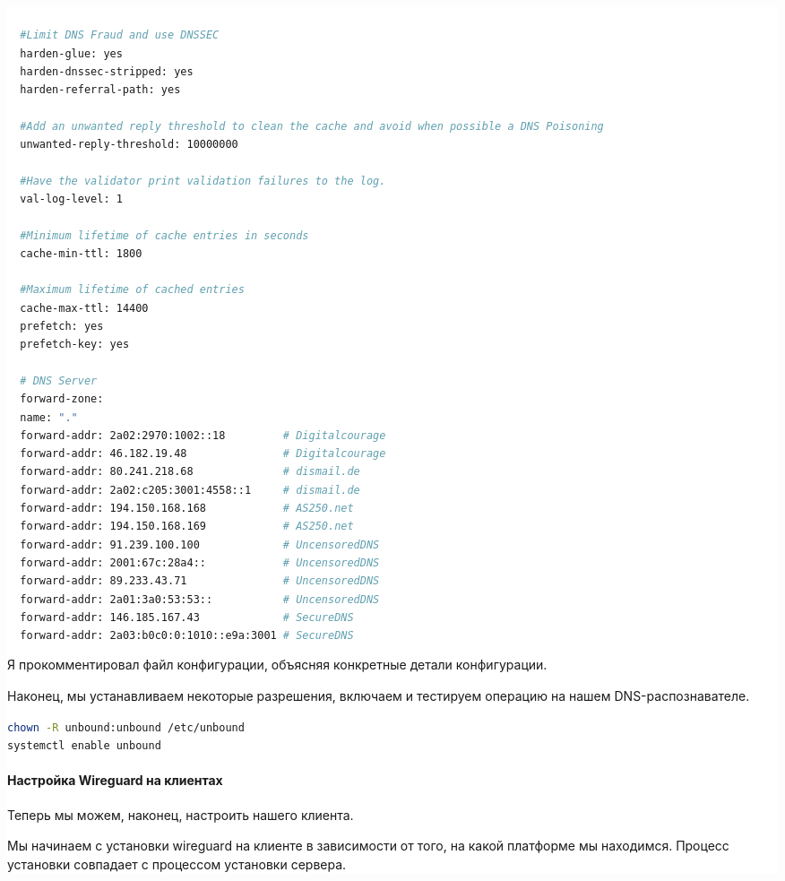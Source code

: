 ```bash

  #Limit DNS Fraud and use DNSSEC
  harden-glue: yes
  harden-dnssec-stripped: yes
  harden-referral-path: yes

  #Add an unwanted reply threshold to clean the cache and avoid when possible a DNS Poisoning
  unwanted-reply-threshold: 10000000

  #Have the validator print validation failures to the log.
  val-log-level: 1

  #Minimum lifetime of cache entries in seconds
  cache-min-ttl: 1800 

  #Maximum lifetime of cached entries
  cache-max-ttl: 14400
  prefetch: yes
  prefetch-key: yes

  # DNS Server
  forward-zone:
  name: "."
  forward-addr: 2a02:2970:1002::18         # Digitalcourage
  forward-addr: 46.182.19.48               # Digitalcourage  
  forward-addr: 80.241.218.68              # dismail.de
  forward-addr: 2a02:c205:3001:4558::1     # dismail.de
  forward-addr: 194.150.168.168            # AS250.net
  forward-addr: 194.150.168.169            # AS250.net
  forward-addr: 91.239.100.100             # UncensoredDNS
  forward-addr: 2001:67c:28a4::            # UncensoredDNS
  forward-addr: 89.233.43.71               # UncensoredDNS
  forward-addr: 2a01:3a0:53:53::           # UncensoredDNS
  forward-addr: 146.185.167.43             # SecureDNS
  forward-addr: 2a03:b0c0:0:1010::e9a:3001 # SecureDNS
```

Я прокомментировал файл конфигурации, объясняя конкретные детали конфигурации.

Наконец, мы устанавливаем некоторые разрешения, включаем и тестируем операцию на нашем DNS-распознавателе.

```bash
chown -R unbound:unbound /etc/unbound
systemctl enable unbound
```

#### Настройка Wireguard на клиентах

Теперь мы можем, наконец, настроить нашего клиента.

Мы начинаем с установки wireguard на клиенте в зависимости от того, на какой платформе мы находимся. Процесс установки совпадает с процессом установки сервера.
